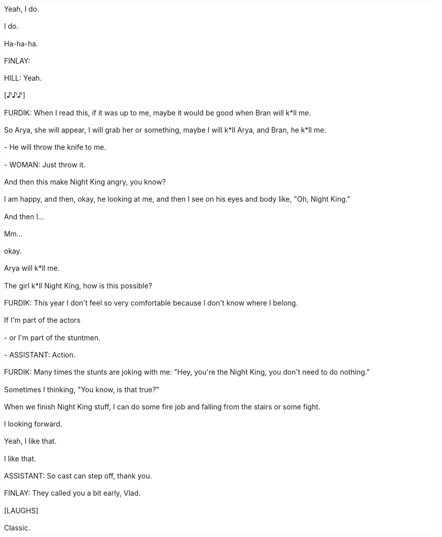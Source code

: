 Yeah, I do.

I do.

Ha-ha-ha.

FINLAY:

HILL: Yeah.

\[♪♪♪\]

FURDIK: When I read this, if it was up to me, maybe it would be good when Bran will k\*ll me.

So Arya, she will appear, I will grab her or something, maybe I will k\*ll Arya, and Bran, he k\*ll me.

\- He will throw the knife to me.

\- WOMAN: Just throw it.

And then this make Night King angry, you know?

I am happy, and then, okay, he looking at me, and then I see on his eyes and body like, "Oh, Night King."

And then I...

Mm...

okay.

Arya will k\*ll me.

The girl k\*ll Night King, how is this possible?

FURDIK: This year I don't feel so very comfortable because I don't know where I belong.

If I'm part of the actors

\- or I'm part of the stuntmen.

\- ASSISTANT: Action.

FURDIK: Many times the stunts are joking with me: "Hey, you're the Night King, you don't need to do nothing."

Sometimes I thinking, "You know, is that true?"

When we finish Night King stuff, I can do some fire job and falling from the stairs or some fight.

I looking forward.

Yeah, I like that.

I like that.

ASSISTANT: So cast can step off, thank you.

FINLAY: They called you a bit early, Vlad.

\[LAUGHS\]

Classic.
